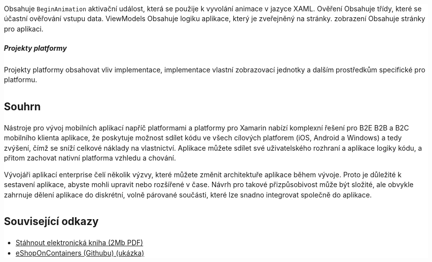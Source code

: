 <td>Obsahuje <code>BeginAnimation</code> aktivační událost, která se použije k vyvolání animace v jazyce XAML.</td>
</tr>
<tr class="odd">
<td>Ověření</td>
<td>Obsahuje třídy, které se účastní ověřování vstupu data.</td>
</tr>
<tr class="even">
<td>ViewModels</td>
<td>Obsahuje logiku aplikace, který je zveřejněný na stránky.</td>
</tr>
<tr class="odd">
<td>zobrazení</td>
<td>Obsahuje stránky pro aplikaci.</td>
</tr>
</tbody>
</table>

##### <a name="platform-projects"></a>Projekty platformy

Projekty platformy obsahovat vliv implementace, implementace vlastní zobrazovací jednotky a dalším prostředkům specifické pro platformu.

## <a name="summary"></a>Souhrn

Nástroje pro vývoj mobilních aplikací napříč platformami a platformy pro Xamarin nabízí komplexní řešení pro B2E B2B a B2C mobilního klienta aplikace, že poskytuje možnost sdílet kódu ve všech cílových platforem (iOS, Android a Windows) a tedy zvýšení, čímž se sníží celkové náklady na vlastnictví. Aplikace můžete sdílet své uživatelského rozhraní a aplikace logiky kódu, a přitom zachovat nativní platforma vzhledu a chování.

Vývojáři aplikací enterprise čelí několik výzvy, které můžete změnit architektuře aplikace během vývoje. Proto je důležité k sestavení aplikace, abyste mohli upravit nebo rozšířené v čase. Návrh pro takové přizpůsobivost může být složité, ale obvykle zahrnuje dělení aplikace do diskrétní, volně párované součásti, které lze snadno integrovat společně do aplikace.


## <a name="related-links"></a>Související odkazy

- [Stáhnout elektronická kniha (2Mb PDF)](https://aka.ms/xamarinpatternsebook)
- [eShopOnContainers (Githubu) (ukázka)](https://github.com/dotnet-architecture/eShopOnContainers)
